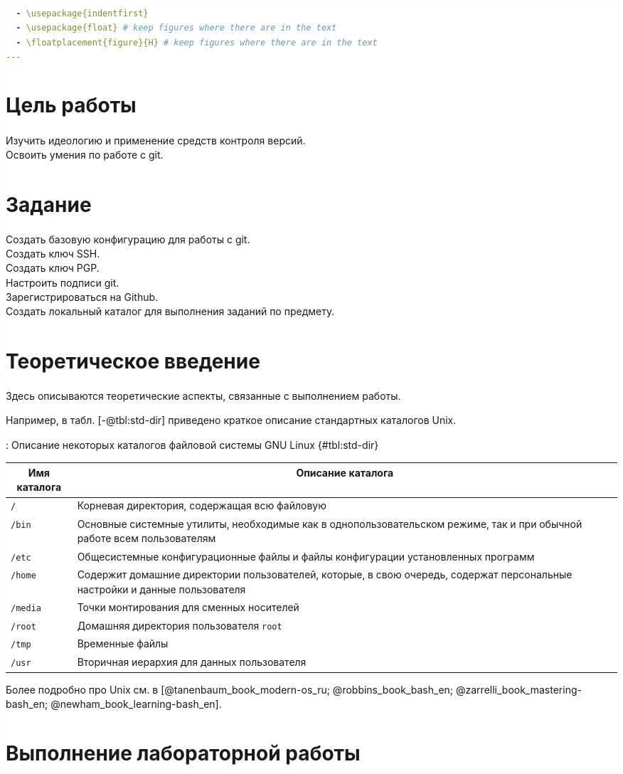 ```yaml
  - \usepackage{indentfirst}
  - \usepackage{float} # keep figures where there are in the text
  - \floatplacement{figure}{H} # keep figures where there are in the text
---
```


# Цель работы

Изучить идеологию и применение средств контроля версий.  
Освоить умения по работе с git.  

# Задание

Создать базовую конфигурацию для работы с git.  
Создать ключ SSH.  
Создать ключ PGP.  
Настроить подписи git.  
Зарегистрироваться на Github.  
Создать локальный каталог для выполнения заданий по предмету.  

# Теоретическое введение

Здесь описываются теоретические аспекты, связанные с выполнением работы.

Например, в табл. [-@tbl:std-dir] приведено краткое описание стандартных каталогов Unix.

: Описание некоторых каталогов файловой системы GNU Linux {#tbl:std-dir}

| Имя каталога | Описание каталога                                                                                                          |
|--------------|----------------------------------------------------------------------------------------------------------------------------|
| `/`          | Корневая директория, содержащая всю файловую                                                                               |
| `/bin `      | Основные системные утилиты, необходимые как в однопользовательском режиме, так и при обычной работе всем пользователям     |
| `/etc`       | Общесистемные конфигурационные файлы и файлы конфигурации установленных программ                                           |
| `/home`      | Содержит домашние директории пользователей, которые, в свою очередь, содержат персональные настройки и данные пользователя |
| `/media`     | Точки монтирования для сменных носителей                                                                                   |
| `/root`      | Домашняя директория пользователя  `root`                                                                                   |
| `/tmp`       | Временные файлы                                                                                                            |
| `/usr`       | Вторичная иерархия для данных пользователя                                                                                 |

Более подробно про Unix см. в [@tanenbaum_book_modern-os_ru; @robbins_book_bash_en; @zarrelli_book_mastering-bash_en; @newham_book_learning-bash_en].

# Выполнение лабораторной работы
